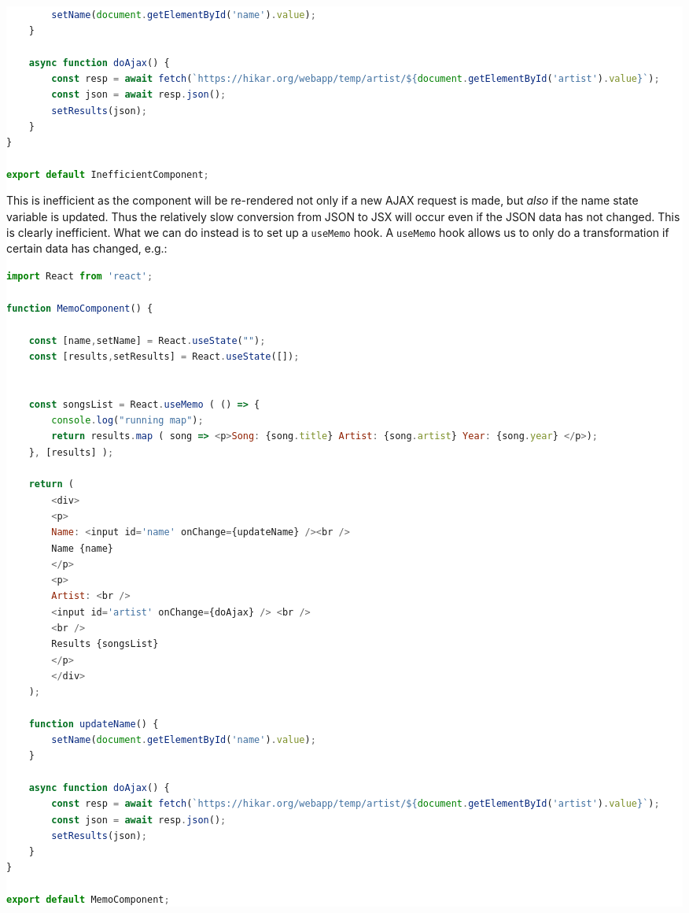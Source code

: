 ```javascript
        setName(document.getElementById('name').value);
    }

    async function doAjax() {
        const resp = await fetch(`https://hikar.org/webapp/temp/artist/${document.getElementById('artist').value}`);
        const json = await resp.json();
        setResults(json);
    }
}

export default InefficientComponent;
```
This is inefficient as the component will be re-rendered not only if a new AJAX request is made, but *also* if the name state variable is updated. Thus the relatively slow conversion from JSON to JSX will occur even if the JSON data has not changed. This is clearly inefficient. What we can do instead is to set up a `useMemo` hook. A `useMemo` hook allows us to only do a transformation if certain data has changed, e.g.:

```javascript
import React from 'react';

function MemoComponent() {

    const [name,setName] = React.useState("");
    const [results,setResults] = React.useState([]);


    const songsList = React.useMemo ( () => {
        console.log("running map");
        return results.map ( song => <p>Song: {song.title} Artist: {song.artist} Year: {song.year} </p>);
    }, [results] );

    return (
        <div>
        <p>
        Name: <input id='name' onChange={updateName} /><br />
        Name {name}
        </p>
        <p>
        Artist: <br />
        <input id='artist' onChange={doAjax} /> <br />
        <br />
        Results {songsList}
        </p>
        </div>
    );

    function updateName() {
        setName(document.getElementById('name').value);
    }

    async function doAjax() {
        const resp = await fetch(`https://hikar.org/webapp/temp/artist/${document.getElementById('artist').value}`);
        const json = await resp.json();
        setResults(json);
    }
}

export default MemoComponent;
``` 